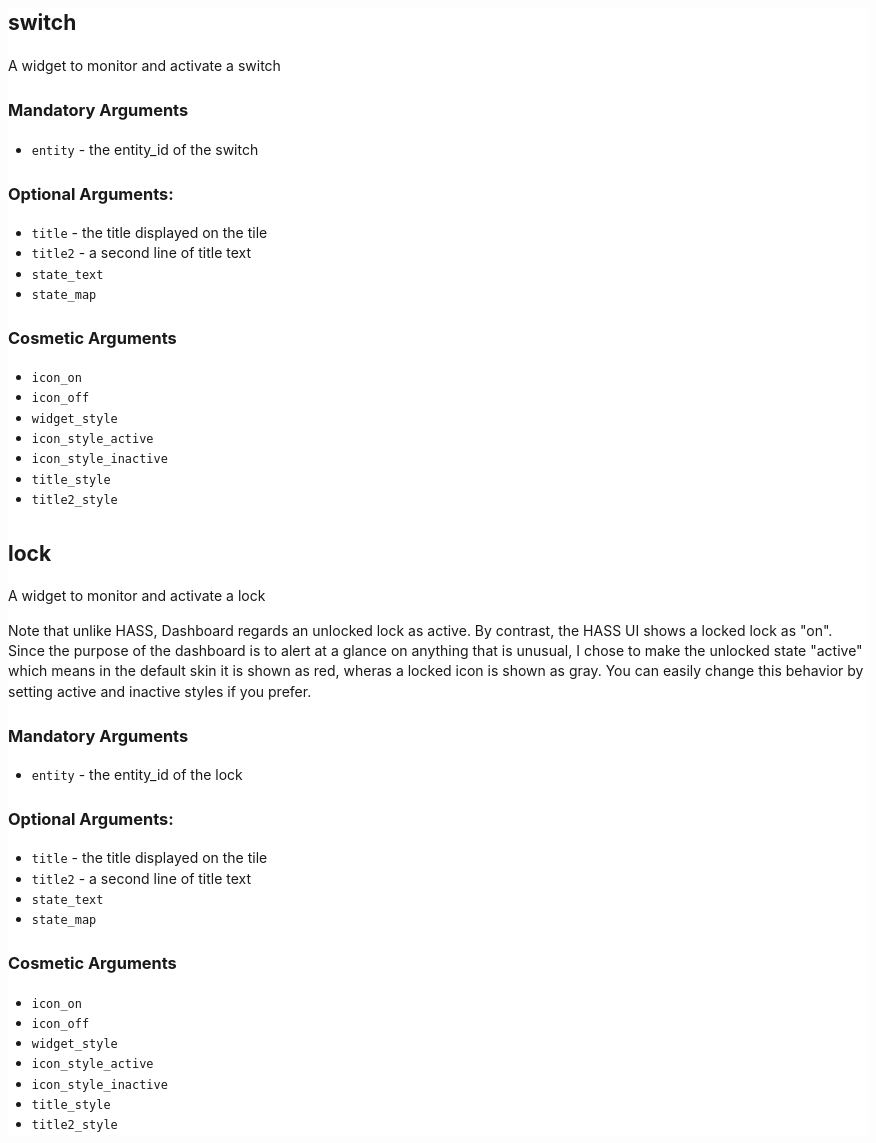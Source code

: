 ## switch

A widget to monitor and activate a switch

### Mandatory Arguments

- `entity` - the entity_id of the switch

### Optional Arguments:

- `title` - the title displayed on the tile
- `title2` - a second line of title text 
- `state_text`
- `state_map`

### Cosmetic Arguments
    
- `icon_on`
- `icon_off`
- `widget_style`
- `icon_style_active`
- `icon_style_inactive`
- `title_style`
- `title2_style`

## lock

A widget to monitor and activate a lock

Note that unlike HASS, Dashboard regards an unlocked lock as active. By contrast, the HASS UI shows a locked lock as "on". Since the purpose of the dashboard is to alert at a glance on anything that is unusual, I chose to make the unlocked state "active" which means in the default skin it is shown as red, wheras a locked icon is shown as gray. You can easily change this behavior by setting active and inactive styles if you prefer.

### Mandatory Arguments

- `entity` - the entity_id of the lock

### Optional Arguments:

- `title` - the title displayed on the tile
- `title2` - a second line of title text 
- `state_text`
- `state_map`

### Cosmetic Arguments
    
- `icon_on`
- `icon_off`
- `widget_style`
- `icon_style_active`
- `icon_style_inactive`
- `title_style`
- `title2_style`
